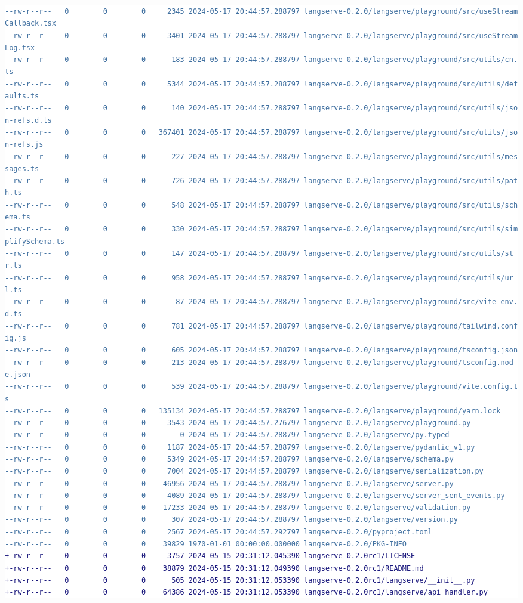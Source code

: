 ```diff
--rw-r--r--   0        0        0     2345 2024-05-17 20:44:57.288797 langserve-0.2.0/langserve/playground/src/useStreamCallback.tsx
--rw-r--r--   0        0        0     3401 2024-05-17 20:44:57.288797 langserve-0.2.0/langserve/playground/src/useStreamLog.tsx
--rw-r--r--   0        0        0      183 2024-05-17 20:44:57.288797 langserve-0.2.0/langserve/playground/src/utils/cn.ts
--rw-r--r--   0        0        0     5344 2024-05-17 20:44:57.288797 langserve-0.2.0/langserve/playground/src/utils/defaults.ts
--rw-r--r--   0        0        0      140 2024-05-17 20:44:57.288797 langserve-0.2.0/langserve/playground/src/utils/json-refs.d.ts
--rw-r--r--   0        0        0   367401 2024-05-17 20:44:57.288797 langserve-0.2.0/langserve/playground/src/utils/json-refs.js
--rw-r--r--   0        0        0      227 2024-05-17 20:44:57.288797 langserve-0.2.0/langserve/playground/src/utils/messages.ts
--rw-r--r--   0        0        0      726 2024-05-17 20:44:57.288797 langserve-0.2.0/langserve/playground/src/utils/path.ts
--rw-r--r--   0        0        0      548 2024-05-17 20:44:57.288797 langserve-0.2.0/langserve/playground/src/utils/schema.ts
--rw-r--r--   0        0        0      330 2024-05-17 20:44:57.288797 langserve-0.2.0/langserve/playground/src/utils/simplifySchema.ts
--rw-r--r--   0        0        0      147 2024-05-17 20:44:57.288797 langserve-0.2.0/langserve/playground/src/utils/str.ts
--rw-r--r--   0        0        0      958 2024-05-17 20:44:57.288797 langserve-0.2.0/langserve/playground/src/utils/url.ts
--rw-r--r--   0        0        0       87 2024-05-17 20:44:57.288797 langserve-0.2.0/langserve/playground/src/vite-env.d.ts
--rw-r--r--   0        0        0      781 2024-05-17 20:44:57.288797 langserve-0.2.0/langserve/playground/tailwind.config.js
--rw-r--r--   0        0        0      605 2024-05-17 20:44:57.288797 langserve-0.2.0/langserve/playground/tsconfig.json
--rw-r--r--   0        0        0      213 2024-05-17 20:44:57.288797 langserve-0.2.0/langserve/playground/tsconfig.node.json
--rw-r--r--   0        0        0      539 2024-05-17 20:44:57.288797 langserve-0.2.0/langserve/playground/vite.config.ts
--rw-r--r--   0        0        0   135134 2024-05-17 20:44:57.288797 langserve-0.2.0/langserve/playground/yarn.lock
--rw-r--r--   0        0        0     3543 2024-05-17 20:44:57.276797 langserve-0.2.0/langserve/playground.py
--rw-r--r--   0        0        0        0 2024-05-17 20:44:57.288797 langserve-0.2.0/langserve/py.typed
--rw-r--r--   0        0        0     1187 2024-05-17 20:44:57.288797 langserve-0.2.0/langserve/pydantic_v1.py
--rw-r--r--   0        0        0     5349 2024-05-17 20:44:57.288797 langserve-0.2.0/langserve/schema.py
--rw-r--r--   0        0        0     7004 2024-05-17 20:44:57.288797 langserve-0.2.0/langserve/serialization.py
--rw-r--r--   0        0        0    46956 2024-05-17 20:44:57.288797 langserve-0.2.0/langserve/server.py
--rw-r--r--   0        0        0     4089 2024-05-17 20:44:57.288797 langserve-0.2.0/langserve/server_sent_events.py
--rw-r--r--   0        0        0    17233 2024-05-17 20:44:57.288797 langserve-0.2.0/langserve/validation.py
--rw-r--r--   0        0        0      307 2024-05-17 20:44:57.288797 langserve-0.2.0/langserve/version.py
--rw-r--r--   0        0        0     2567 2024-05-17 20:44:57.292797 langserve-0.2.0/pyproject.toml
--rw-r--r--   0        0        0    39829 1970-01-01 00:00:00.000000 langserve-0.2.0/PKG-INFO
+-rw-r--r--   0        0        0     3757 2024-05-15 20:31:12.045390 langserve-0.2.0rc1/LICENSE
+-rw-r--r--   0        0        0    38879 2024-05-15 20:31:12.049390 langserve-0.2.0rc1/README.md
+-rw-r--r--   0        0        0      505 2024-05-15 20:31:12.053390 langserve-0.2.0rc1/langserve/__init__.py
+-rw-r--r--   0        0        0    64386 2024-05-15 20:31:12.053390 langserve-0.2.0rc1/langserve/api_handler.py
```